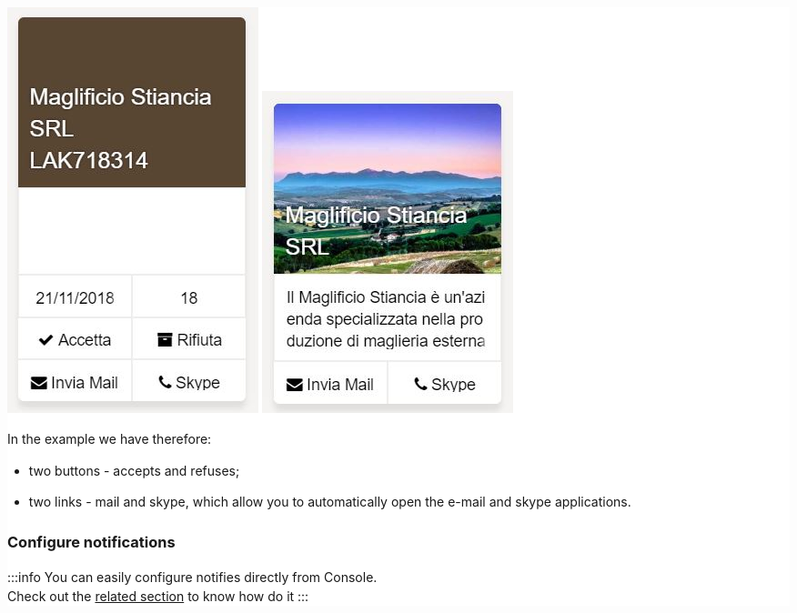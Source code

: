 ![](img/card1.JPG) ![](img/card2.JPG)

In the example we have therefore:

* two buttons - accepts and refuses;

* two links - mail and skype, which allow you to automatically open the e-mail and skype applications.

### Configure notifications

:::info
You can easily configure notifies directly from Console.  
Check out the [related section](./config_cms.md#configure-the-general-settings) to know how do it
:::
